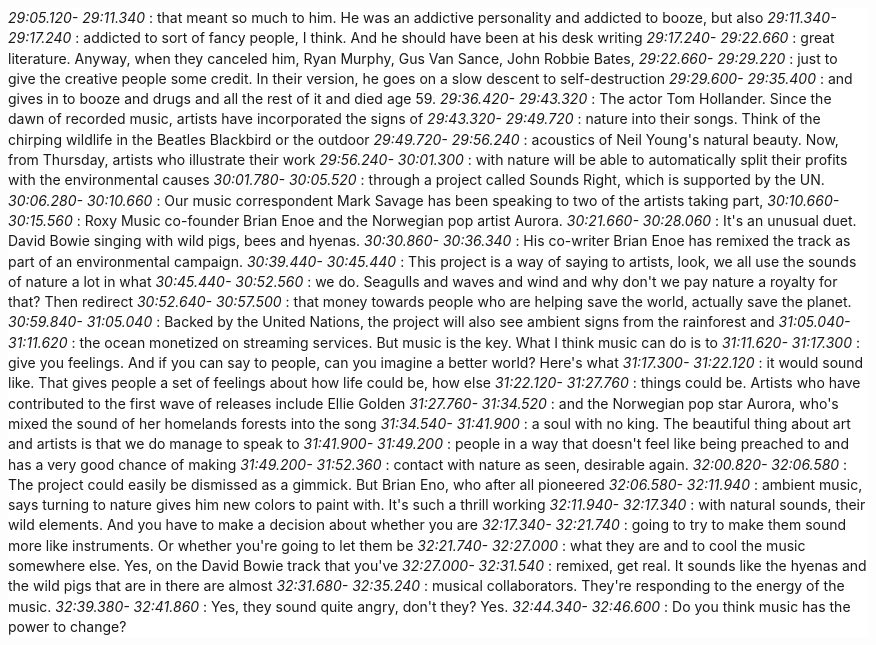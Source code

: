 *29:05.120- 29:11.340* :  that meant so much to him. He was an addictive personality and addicted to booze, but also
*29:11.340- 29:17.240* :  addicted to sort of fancy people, I think. And he should have been at his desk writing
*29:17.240- 29:22.660* :  great literature. Anyway, when they canceled him, Ryan Murphy, Gus Van Sance, John Robbie Bates,
*29:22.660- 29:29.220* :  just to give the creative people some credit. In their version, he goes on a slow descent to self-destruction
*29:29.600- 29:35.400* :  and gives in to booze and drugs and all the rest of it and died age 59.
*29:36.420- 29:43.320* :  The actor Tom Hollander. Since the dawn of recorded music, artists have incorporated the signs of
*29:43.320- 29:49.720* :  nature into their songs. Think of the chirping wildlife in the Beatles Blackbird or the outdoor
*29:49.720- 29:56.240* :  acoustics of Neil Young's natural beauty. Now, from Thursday, artists who illustrate their work
*29:56.240- 30:01.300* :  with nature will be able to automatically split their profits with the environmental causes
*30:01.780- 30:05.520* :  through a project called Sounds Right, which is supported by the UN.
*30:06.280- 30:10.660* :  Our music correspondent Mark Savage has been speaking to two of the artists taking part,
*30:10.660- 30:15.560* :  Roxy Music co-founder Brian Enoe and the Norwegian pop artist Aurora.
*30:21.660- 30:28.060* :  It's an unusual duet. David Bowie singing with wild pigs, bees and hyenas.
*30:30.860- 30:36.340* :  His co-writer Brian Enoe has remixed the track as part of an environmental campaign.
*30:39.440- 30:45.440* :  This project is a way of saying to artists, look, we all use the sounds of nature a lot in what
*30:45.440- 30:52.560* :  we do. Seagulls and waves and wind and why don't we pay nature a royalty for that? Then redirect
*30:52.640- 30:57.500* :  that money towards people who are helping save the world, actually save the planet.
*30:59.840- 31:05.040* :  Backed by the United Nations, the project will also see ambient signs from the rainforest and
*31:05.040- 31:11.620* :  the ocean monetized on streaming services. But music is the key. What I think music can do is to
*31:11.620- 31:17.300* :  give you feelings. And if you can say to people, can you imagine a better world? Here's what
*31:17.300- 31:22.120* :  it would sound like. That gives people a set of feelings about how life could be, how else
*31:22.120- 31:27.760* :  things could be. Artists who have contributed to the first wave of releases include Ellie Golden
*31:27.760- 31:34.520* :  and the Norwegian pop star Aurora, who's mixed the sound of her homelands forests into the song
*31:34.540- 31:41.900* :  a soul with no king. The beautiful thing about art and artists is that we do manage to speak to
*31:41.900- 31:49.200* :  people in a way that doesn't feel like being preached to and has a very good chance of making
*31:49.200- 31:52.360* :  contact with nature as seen, desirable again.
*32:00.820- 32:06.580* :  The project could easily be dismissed as a gimmick. But Brian Eno, who after all pioneered
*32:06.580- 32:11.940* :  ambient music, says turning to nature gives him new colors to paint with. It's such a thrill working
*32:11.940- 32:17.340* :  with natural sounds, their wild elements. And you have to make a decision about whether you are
*32:17.340- 32:21.740* :  going to try to make them sound more like instruments. Or whether you're going to let them be
*32:21.740- 32:27.000* :  what they are and to cool the music somewhere else. Yes, on the David Bowie track that you've
*32:27.000- 32:31.540* :  remixed, get real. It sounds like the hyenas and the wild pigs that are in there are almost
*32:31.680- 32:35.240* :  musical collaborators. They're responding to the energy of the music.
*32:39.380- 32:41.860* :  Yes, they sound quite angry, don't they? Yes.
*32:44.340- 32:46.600* :  Do you think music has the power to change?